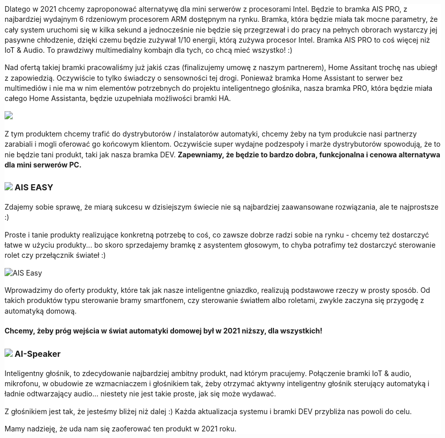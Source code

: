 Dlatego w 2021 chcemy zaproponować alternatywę dla mini serwerów z procesorami Intel. Będzie to bramka AIS PRO, z najbardziej wydajnym 6 rdzeniowym procesorem ARM dostępnym na rynku. Bramka, która będzie miała tak mocne parametry, że cały system uruchomi się w kilka sekund a jednocześnie nie będzie się przegrzewał i do pracy na pełnych obrorach wystarczy jej pasywne chłodzenie, dzięki czemu będzie zużywał 1/10 energii, którą zużywa procesor Intel. Bramka AIS PRO to coś więcej niż IoT & Audio. To prawdziwy multimedialny kombajn dla tych, co chcą mieć wszystko! :)

Nad ofertą takiej bramki pracowaliśmy już jakiś czas (finalizujemy umowę z naszym partnerem), Home Assitant trochę nas ubiegł z zapowiedzią. Oczywiście to tylko świadczy o sensowności tej drogi. Ponieważ bramka Home Assistant to serwer bez multimediów i nie ma w nim elementów potrzebnych do projektu inteligentnego głośnika, nasza bramka PRO, która będzie miała całego Home Assistanta, będzie uzupełniała możliwości bramki HA.

![](/img/en/blog/202012/ais_arm.jpeg)

Z tym produktem chcemy trafić do dystrybutorów / instalatorów automatyki, chcemy żeby na tym produkcie nasi partnerzy zarabiali i mogli oferować go końcowym klientom. Oczywiście super wydajne podzespoły i marże dystrybutorów spowodują, że to nie będzie tani produkt, taki jak nasza bramka DEV.
**Zapewniamy, że będzie to bardzo dobra, funkcjonalna i cenowa alternatywa dla mini serwerów PC.**


### ![](/img/en/blog/202012/easy_icon.png) AIS EASY

Zdajemy sobie sprawę, że miarą sukcesu w dzisiejszym świecie nie są najbardziej zaawansowane rozwiązania, ale te najprostsze :)

Proste i tanie produkty realizujące konkretną potrzebę to coś, co zawsze dobrze radzi sobie na rynku - chcemy też dostarczyć łatwe w użyciu produkty... bo skoro sprzedajemy bramkę z asystentem głosowym, to chyba potrafimy też dostarczyć sterowanie rolet czy przełącznik świateł :)

<div class="AisCenterImg">
<img src="/img/en/blog/202012/ais_easy.jpg" alt="AIS Easy" width="200"/>
</div>

Wprowadzimy do oferty produkty, które tak jak nasze inteligentne gniazdko, realizują podstawowe rzeczy w prosty sposób.
Od takich produktów typu sterowanie bramy smartfonem, czy sterowanie światłem albo roletami, zwykle zaczyna się przygodę z automatyką domową.

#### Chcemy, żeby próg wejścia w świat automatyki domowej był w 2021 niższy, dla wszystkich!




### ![](/img/en/blog/202012/speaker_icon.png) AI-Speaker

Inteligentny głośnik, to zdecydowanie najbardziej ambitny produkt, nad którym pracujemy. Połączenie bramki IoT & audio, mikrofonu, w obudowie ze wzmacniaczem i głośnikiem tak, żeby otrzymać aktywny inteligentny głośnik sterujący automatyką i ładnie odtwarzający audio... niestety nie jest takie proste, jak się może wydawać.

Z głośnikiem jest tak, że jesteśmy bliżej niż dalej :) Każda aktualizacja systemu i bramki DEV przybliża nas powoli do celu.

Mamy nadzieję, że uda nam się zaoferować ten produkt w 2021 roku.
